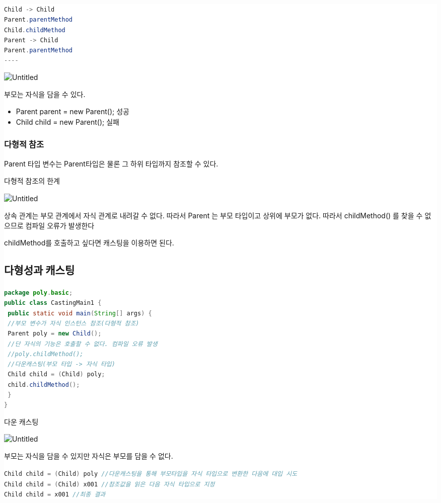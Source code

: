```java
Child -> Child
Parent.parentMethod
Child.childMethod
Parent -> Child
Parent.parentMethod
----
```

![Untitled](%E1%84%89%E1%85%A6%E1%86%A8%E1%84%89%E1%85%A7%E1%86%AB10(%E1%84%83%E1%85%A1%E1%84%92%E1%85%A7%E1%86%BC%E1%84%89%E1%85%A5%E1%86%BC1)%20d91ec05951ad4ac5bc494efc6ebe4f1c/Untitled%201.png)

부모는 자식을 담을 수 있다.

- Parent parent = new Parent(); 성공
- Child child = new Parent(); 실패

### 다형적 참조

Parent 타입 변수는 Parent타입은 물론 그 하위 타입까지 참조할 수 있다.

다형적 참조의 한계

![Untitled](%E1%84%89%E1%85%A6%E1%86%A8%E1%84%89%E1%85%A7%E1%86%AB10(%E1%84%83%E1%85%A1%E1%84%92%E1%85%A7%E1%86%BC%E1%84%89%E1%85%A5%E1%86%BC1)%20d91ec05951ad4ac5bc494efc6ebe4f1c/Untitled%202.png)

상속 관계는 부모 관계에서 자식 관계로 내려갈 수 없다. 따라서 Parent 는 부모 타입이고 상위에 부모가 없다. 따라서 childMethod() 를 찾을 수 없으므로 컴파일 오류가 발생한다

childMethod를 호출하고 싶다면 캐스팅을 이용하면 된다.

## 다형성과 캐스팅

```java
package poly.basic;
public class CastingMain1 {
 public static void main(String[] args) {
 //부모 변수가 자식 인스턴스 참조(다형적 참조)
 Parent poly = new Child();
 //단 자식의 기능은 호출할 수 없다. 컴파일 오류 발생
 //poly.childMethod();
 //다운캐스팅(부모 타입 -> 자식 타입)
 Child child = (Child) poly;
 child.childMethod();
 }
}
```

다운 캐스팅

![Untitled](%E1%84%89%E1%85%A6%E1%86%A8%E1%84%89%E1%85%A7%E1%86%AB10(%E1%84%83%E1%85%A1%E1%84%92%E1%85%A7%E1%86%BC%E1%84%89%E1%85%A5%E1%86%BC1)%20d91ec05951ad4ac5bc494efc6ebe4f1c/Untitled%203.png)

부모는 자식을 담을 수 있지만 자식은 부모를 담을 수 없다.

```java
Child child = (Child) poly //다운캐스팅을 통해 부모타입을 자식 타입으로 변환한 다음에 대입 시도
Child child = (Child) x001 //참조값을 읽은 다음 자식 타입으로 지정
Child child = x001 //최종 결과
```

